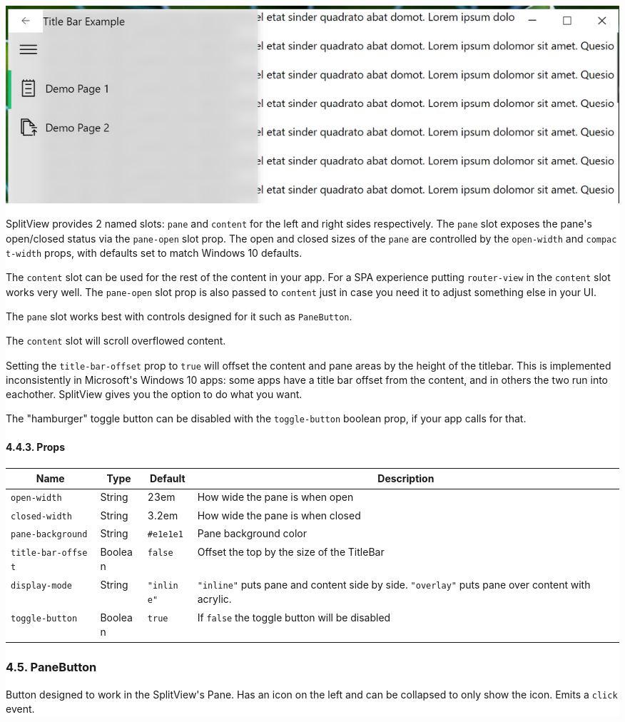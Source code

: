![SplitView Example](docs/images/splitViewOverlayExample.png?raw=true)

SplitView provides 2 named slots: `pane` and `content` for the left and right sides respectively. The `pane` slot exposes the pane's open/closed status via the `pane-open` slot prop. The open and closed sizes of the `pane` are controlled by the `open-width` and `compact-width` props, with defaults set to match Windows 10 defaults. 

The `content` slot can be used for the rest of the content in your app. For a SPA experience putting `router-view` in the `content` slot works very well. The `pane-open` slot prop is also passed to `content` just in case you need it to adjust something else in your UI. 

The `pane` slot works best with controls designed for it such as `PaneButton`.

The `content` slot will scroll overflowed content. 

Setting the `title-bar-offset` prop to `true` will offset the content and pane areas by the height of the titlebar. This is implemented inconsistently in Microsoft's Windows 10 apps: some apps have a title bar offset from the content, and in others the two run into eachother. SplitView gives you the option to do what you want.

The "hamburger" toggle button can be disabled with the `toggle-button` boolean prop, if your app calls for that.

####  4.4.3. <a name='Props-1'></a>Props
| Name | Type | Default | Description
|-|-|-|-
| `open-width` | String | 23em | How wide the pane is when open
| `closed-width` | String | 3.2em | How wide the pane is when closed
| `pane-background` | String | `#e1e1e1` | Pane background color
| `title-bar-offset` | Boolean | `false` | Offset the top by the size of the TitleBar
| `display-mode` | String | `"inline"` | `"inline"` puts pane and content side by side. `"overlay"` puts pane over content with acrylic.
| `toggle-button` | Boolean | `true` | If `false` the toggle button will be disabled

###  4.5. <a name='PaneButton'></a>PaneButton
Button designed to work in the SplitView's Pane. Has an icon on the left and can be collapsed to only show the icon. Emits a `click` event.
